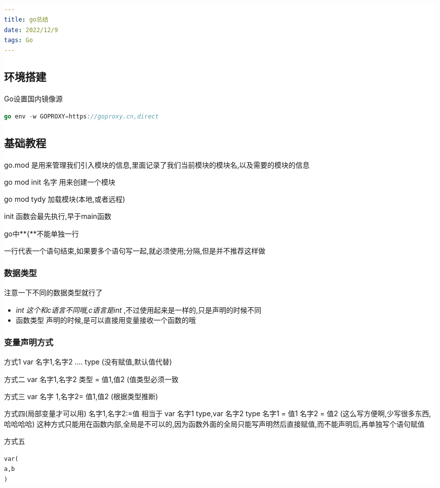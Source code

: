```yaml
---
title: go总结
date: 2022/12/9
tags: Go
---
```


## 环境搭建

Go设置国内镜像源

```go
go env -w GOPROXY=https://goproxy.cn,direct
```



## 基础教程

go.mod 是用来管理我们引入模块的信息,里面记录了我们当前模块的模块名,以及需要的模块的信息

go mod init 名字  用来创建一个模块

go mod tydy 加载模块(本地,或者远程)

init 函数会最先执行,早于main函数

go中**{**不能单独一行

一行代表一个语句结束,如果要多个语句写一起,就必须使用;分隔,但是并不推荐这样做

### 数据类型

注意一下不同的数据类型就行了

* *int   这个和c语言不同哦,c语言是int* ,不过使用起来是一样的,只是声明的时候不同
* 函数类型 声明的时候,是可以直接用变量接收一个函数的哦

### 变量声明方式  

方式1  var 名字1,名字2 .... type (没有赋值,默认值代替)

方式二 var 名字1,名字2 类型 = 值1,值2  (值类型必须一致

方式三 var 名字 1,名字2= 值1,值2  (根据类型推断)

方式四(局部变量才可以用) 名字1,名字2:=值  相当于  var 名字1 type,var 名字2 type   名字1 = 值1 名字2 = 值2   (这么写方便啊,少写很多东西,哈哈哈哈)  这种方式只能用在函数内部,全局是不可以的,因为函数外面的全局只能写声明然后直接赋值,而不能声明后,再单独写个语句赋值

方式五  

```
var(
a,b
)
```
